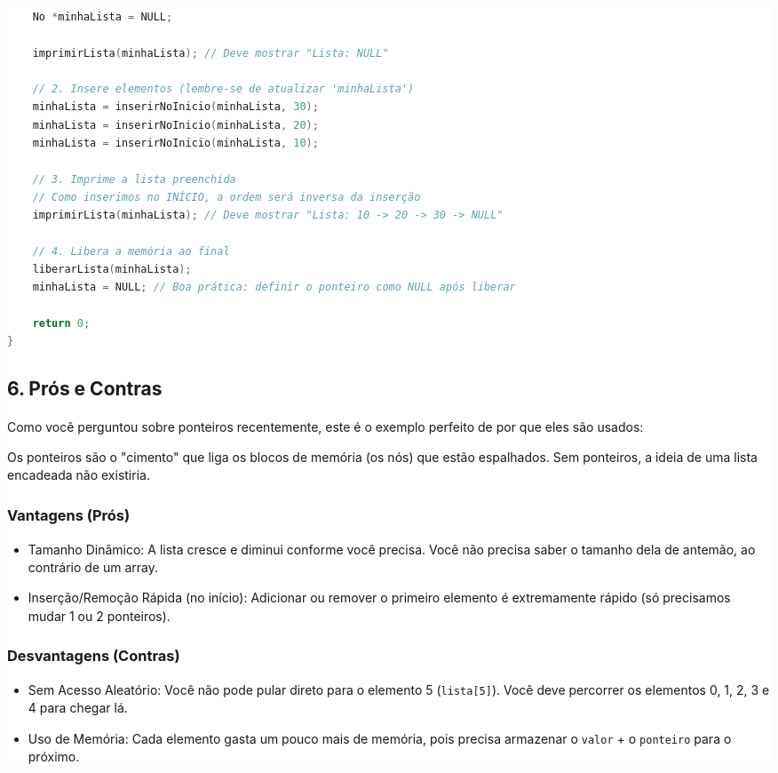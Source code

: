 ``` c
    No *minhaLista = NULL;
    
    imprimirLista(minhaLista); // Deve mostrar "Lista: NULL"
    
    // 2. Insere elementos (lembre-se de atualizar 'minhaLista')
    minhaLista = inserirNoInicio(minhaLista, 30);
    minhaLista = inserirNoInicio(minhaLista, 20);
    minhaLista = inserirNoInicio(minhaLista, 10);
    
    // 3. Imprime a lista preenchida
    // Como inserimos no INÍCIO, a ordem será inversa da inserção
    imprimirLista(minhaLista); // Deve mostrar "Lista: 10 -> 20 -> 30 -> NULL"
    
    // 4. Libera a memória ao final
    liberarLista(minhaLista);
    minhaLista = NULL; // Boa prática: definir o ponteiro como NULL após liberar
    
    return 0;
}
```

## 6. Prós e Contras

Como você perguntou sobre ponteiros recentemente, este é o exemplo perfeito de por que eles são usados:

Os ponteiros são o "cimento" que liga os blocos de memória (os nós) que estão espalhados. Sem ponteiros, a ideia de uma lista encadeada não existiria.

### Vantagens (Prós)

- Tamanho Dinâmico: A lista cresce e diminui conforme você precisa. Você não precisa saber o tamanho dela de antemão, ao contrário de um array.

- Inserção/Remoção Rápida (no início): Adicionar ou remover o primeiro elemento é extremamente rápido (só precisamos mudar 1 ou 2 ponteiros).

### Desvantagens (Contras)

- Sem Acesso Aleatório: Você não pode pular direto para o elemento 5 (`lista[5]`). Você deve percorrer os elementos 0, 1, 2, 3 e 4 para chegar lá.

- Uso de Memória: Cada elemento gasta um pouco mais de memória, pois precisa armazenar o `valor` + o `ponteiro` para o próximo.
